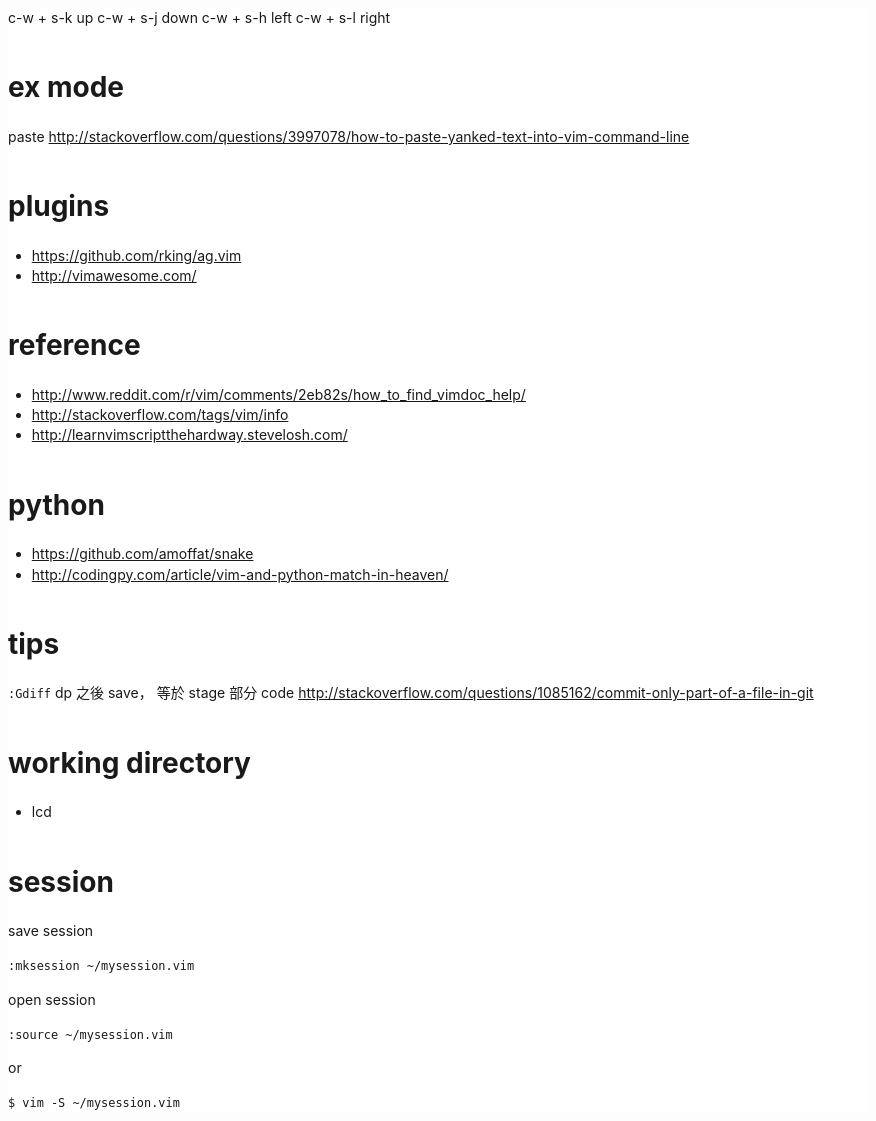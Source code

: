 c-w + s-k   up
c-w + s-j   down
c-w + s-h   left
c-w + s-l   right

# ex mode
paste http://stackoverflow.com/questions/3997078/how-to-paste-yanked-text-into-vim-command-line

# plugins
* https://github.com/rking/ag.vim
* http://vimawesome.com/

# reference
- http://www.reddit.com/r/vim/comments/2eb82s/how_to_find_vimdoc_help/
- http://stackoverflow.com/tags/vim/info
- http://learnvimscriptthehardway.stevelosh.com/

# python
* https://github.com/amoffat/snake
* http://codingpy.com/article/vim-and-python-match-in-heaven/


# tips
`:Gdiff` dp 之後 save， 等於 stage 部分 code
http://stackoverflow.com/questions/1085162/commit-only-part-of-a-file-in-git


# working directory

* lcd


# session

save session

```
:mksession ~/mysession.vim
```

open session

```
:source ~/mysession.vim
```
or

```
$ vim -S ~/mysession.vim
```
